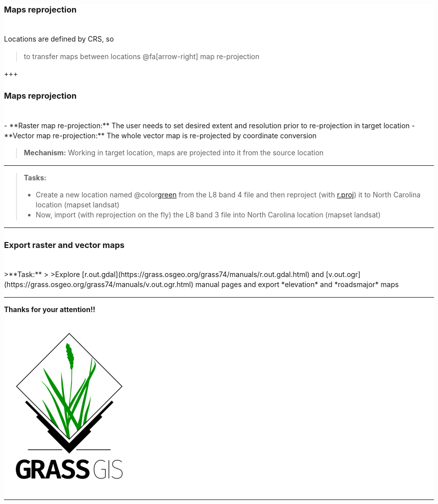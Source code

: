 
### Maps reprojection
<br>
Locations are defined by CRS, so 

> to transfer maps between locations @fa[arrow-right] map re-projection

+++

### Maps reprojection
<br>
- **Raster map re-projection:**
The user needs to set desired extent and resolution prior to re-projection in target location
- **Vector map re-projection:**
The whole vector map is re-projected by coordinate conversion

>**Mechanism:**
>Working in target location, maps are projected into it from the source location

---

>**Tasks:**
> 
>- Create a new location named @color[green](UTM18N) from the L8 band 4 file and then reproject (with [r.proj](https://grass.osgeo.org/grass74/manuals/r.proj.html)) it to North Carolina location (mapset landsat)
>- Now, import (with reprojection on the fly) the L8 band 3 file into North Carolina location (mapset landsat)

---

### Export raster and vector maps
<br>
>**Task:**
> 
>Explore [r.out.gdal](https://grass.osgeo.org/grass74/manuals/r.out.gdal.html) and [v.out.ogr](https://grass.osgeo.org/grass74/manuals/v.out.ogr.html) manual pages and export *elevation* and *roadsmajor* maps

---

**Thanks for your attention!!**

![GRASS GIS logo](assets/img/grass_logo_alphab.png)

---